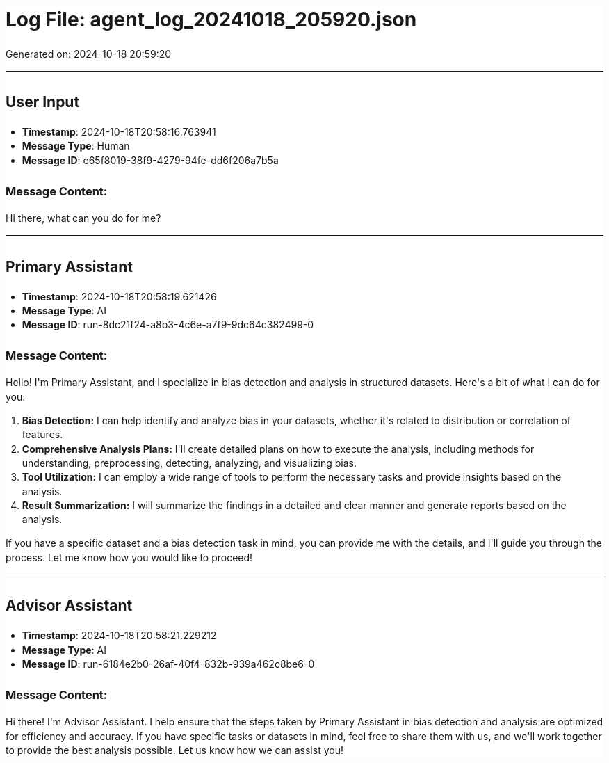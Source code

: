 # Log File: agent_log_20241018_205920.json

Generated on: 2024-10-18 20:59:20

---

## User Input
- **Timestamp**: 2024-10-18T20:58:16.763941
- **Message Type**: Human
- **Message ID**: e65f8019-38f9-4279-94fe-dd6f206a7b5a

### Message Content:

Hi there, what can you do for me?


---

## Primary Assistant
- **Timestamp**: 2024-10-18T20:58:19.621426
- **Message Type**: AI
- **Message ID**: run-8dc21f24-a8b3-4c6e-a7f9-9dc64c382499-0

### Message Content:

Hello! I'm Primary Assistant, and I specialize in bias detection and analysis in structured datasets. Here's a bit of what I can do for you:

1. **Bias Detection:** I can help identify and analyze bias in your datasets, whether it's related to distribution or correlation of features.
2. **Comprehensive Analysis Plans:** I'll create detailed plans on how to execute the analysis, including methods for understanding, preprocessing, detecting, analyzing, and visualizing bias.
3. **Tool Utilization:** I can employ a wide range of tools to perform the necessary tasks and provide insights based on the analysis.
4. **Result Summarization:** I will summarize the findings in a detailed and clear manner and generate reports based on the analysis.

If you have a specific dataset and a bias detection task in mind, you can provide me with the details, and I'll guide you through the process. Let me know how you would like to proceed!


---

## Advisor Assistant
- **Timestamp**: 2024-10-18T20:58:21.229212
- **Message Type**: AI
- **Message ID**: run-6184e2b0-26af-40f4-832b-939a462c8be6-0

### Message Content:

Hi there! I'm Advisor Assistant. I help ensure that the steps taken by Primary Assistant in bias detection and analysis are optimized for efficiency and accuracy. If you have specific tasks or datasets in mind, feel free to share them with us, and we'll work together to provide the best analysis possible. Let us know how we can assist you!
